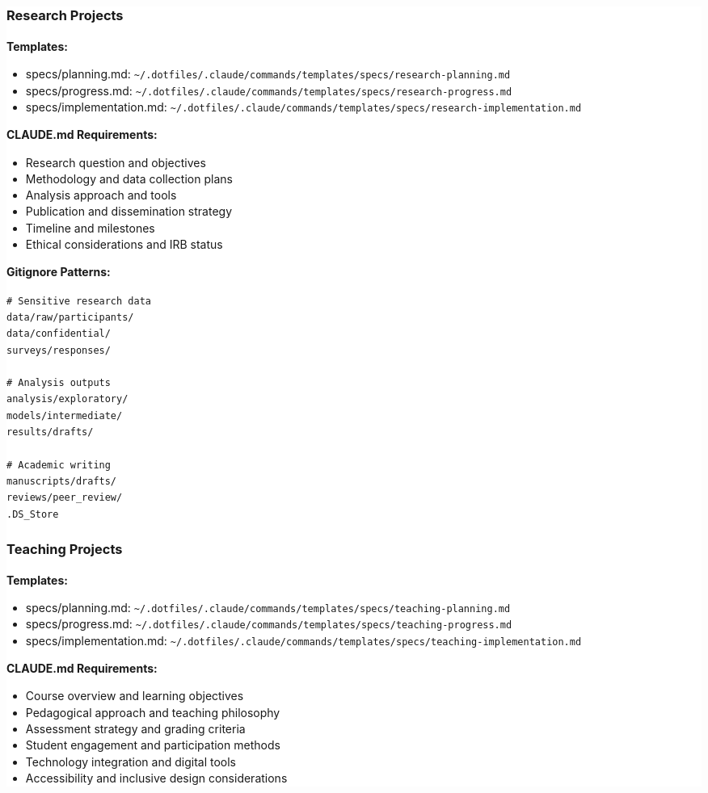 ### Research Projects

**Templates:**

- specs/planning.md: `~/.dotfiles/.claude/commands/templates/specs/research-planning.md`
- specs/progress.md: `~/.dotfiles/.claude/commands/templates/specs/research-progress.md`
- specs/implementation.md: `~/.dotfiles/.claude/commands/templates/specs/research-implementation.md`

**CLAUDE.md Requirements:**

- Research question and objectives
- Methodology and data collection plans
- Analysis approach and tools
- Publication and dissemination strategy
- Timeline and milestones
- Ethical considerations and IRB status

**Gitignore Patterns:**

```
# Sensitive research data
data/raw/participants/
data/confidential/
surveys/responses/

# Analysis outputs
analysis/exploratory/
models/intermediate/
results/drafts/

# Academic writing
manuscripts/drafts/
reviews/peer_review/
.DS_Store
```

### Teaching Projects  

**Templates:**

- specs/planning.md: `~/.dotfiles/.claude/commands/templates/specs/teaching-planning.md`
- specs/progress.md: `~/.dotfiles/.claude/commands/templates/specs/teaching-progress.md`
- specs/implementation.md: `~/.dotfiles/.claude/commands/templates/specs/teaching-implementation.md`

**CLAUDE.md Requirements:**

- Course overview and learning objectives
- Pedagogical approach and teaching philosophy
- Assessment strategy and grading criteria
- Student engagement and participation methods
- Technology integration and digital tools
- Accessibility and inclusive design considerations
